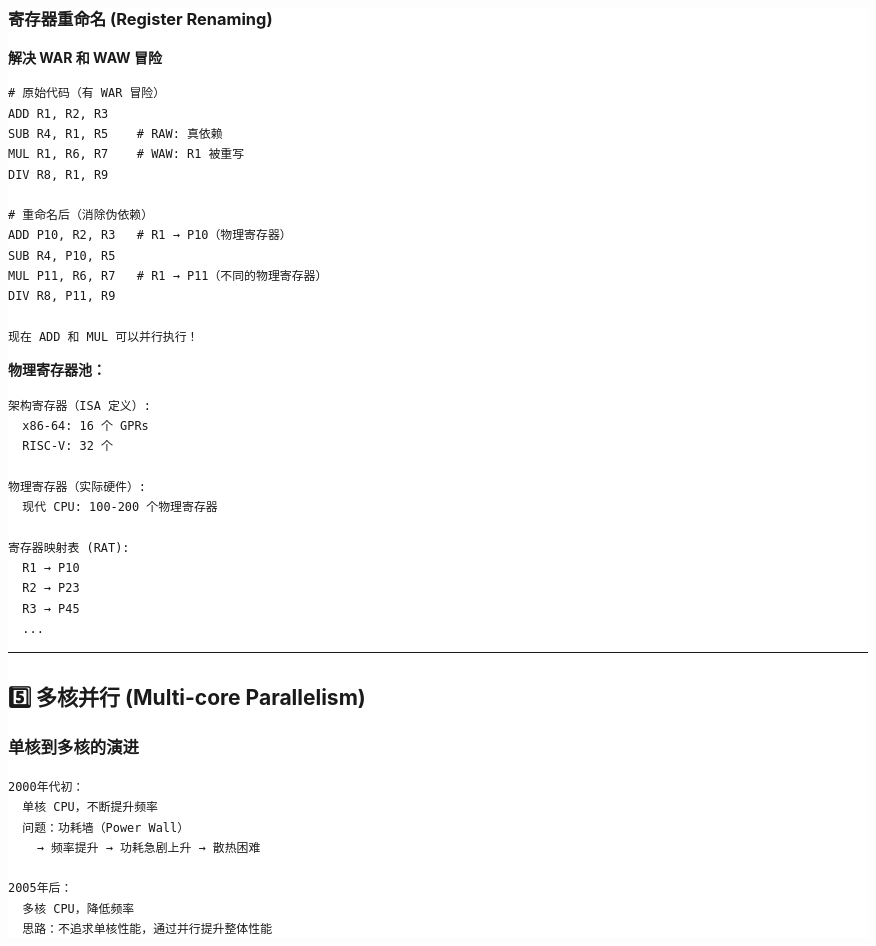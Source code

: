 ### 寄存器重命名 (Register Renaming)

**解决 WAR 和 WAW 冒险**

```assembly
# 原始代码（有 WAR 冒险）
ADD R1, R2, R3
SUB R4, R1, R5    # RAW: 真依赖
MUL R1, R6, R7    # WAW: R1 被重写
DIV R8, R1, R9

# 重命名后（消除伪依赖）
ADD P10, R2, R3   # R1 → P10（物理寄存器）
SUB R4, P10, R5
MUL P11, R6, R7   # R1 → P11（不同的物理寄存器）
DIV R8, P11, R9

现在 ADD 和 MUL 可以并行执行！
```

**物理寄存器池：**
```
架构寄存器（ISA 定义）:
  x86-64: 16 个 GPRs
  RISC-V: 32 个

物理寄存器（实际硬件）:
  现代 CPU: 100-200 个物理寄存器

寄存器映射表 (RAT):
  R1 → P10
  R2 → P23
  R3 → P45
  ...
```

---

## 5️⃣ 多核并行 (Multi-core Parallelism)

### 单核到多核的演进

```
2000年代初：
  单核 CPU，不断提升频率
  问题：功耗墙（Power Wall）
    → 频率提升 → 功耗急剧上升 → 散热困难

2005年后：
  多核 CPU，降低频率
  思路：不追求单核性能，通过并行提升整体性能
```
